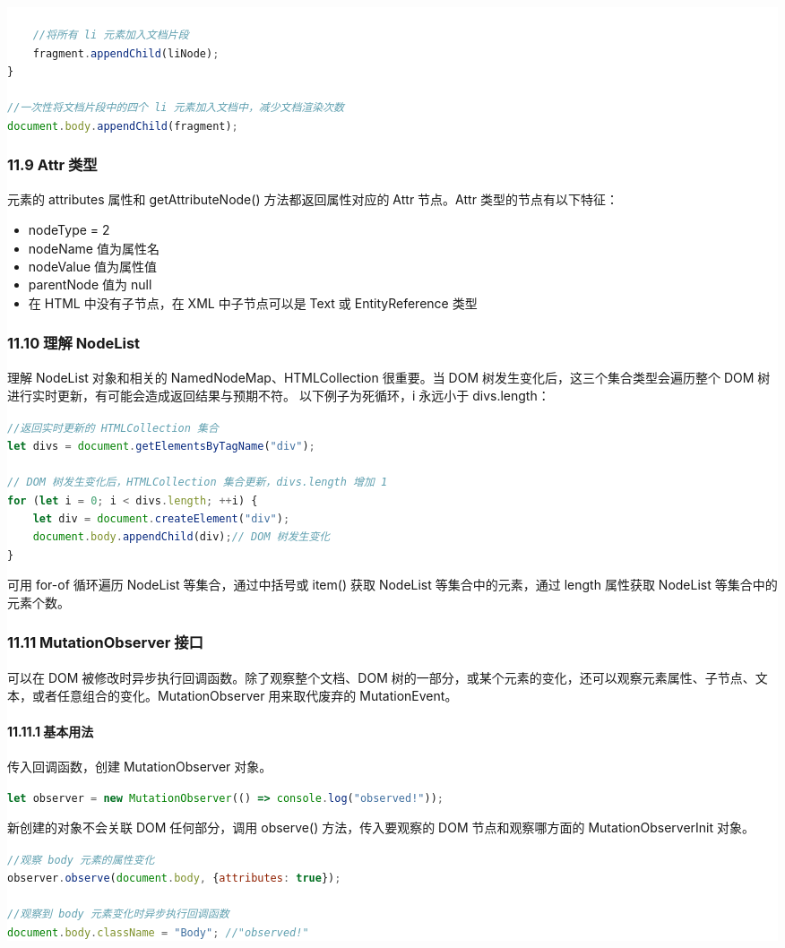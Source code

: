 ```javascript
    
    //将所有 li 元素加入文档片段
    fragment.appendChild(liNode); 
}

//一次性将文档片段中的四个 li 元素加入文档中，减少文档渲染次数
document.body.appendChild(fragment); 
```

### 11.9 Attr 类型

元素的 attributes 属性和 getAttributeNode() 方法都返回属性对应的 Attr 节点。Attr 类型的节点有以下特征：
- nodeType  = 2
- nodeName 值为属性名
- nodeValue 值为属性值
- parentNode 值为 null
- 在 HTML 中没有子节点，在 XML 中子节点可以是 Text 或 EntityReference 类型

### 11.10 理解 NodeList

理解 NodeList 对象和相关的 NamedNodeMap、HTMLCollection 很重要。当 DOM 树发生变化后，这三个集合类型会遍历整个 DOM 树进行实时更新，有可能会造成返回结果与预期不符。
以下例子为死循环，i 永远小于 divs.length：
```javascript
//返回实时更新的 HTMLCollection 集合
let divs = document.getElementsByTagName("div"); 

// DOM 树发生变化后，HTMLCollection 集合更新，divs.length 增加 1
for (let i = 0; i < divs.length; ++i) { 
    let div = document.createElement("div");
    document.body.appendChild(div);// DOM 树发生变化
}
```
可用 for-of 循环遍历 NodeList 等集合，通过中括号或 item() 获取 NodeList 等集合中的元素，通过 length 属性获取 NodeList 等集合中的元素个数。

### 11.11 MutationObserver 接口

可以在 DOM 被修改时异步执行回调函数。除了观察整个文档、DOM 树的一部分，或某个元素的变化，还可以观察元素属性、子节点、文本，或者任意组合的变化。MutationObserver 用来取代废弃的 MutationEvent。

#### 11.11.1 基本用法

传入回调函数，创建 MutationObserver 对象。

```javascript
let observer = new MutationObserver(() => console.log("observed!"));
```

新创建的对象不会关联 DOM 任何部分，调用 observe() 方法，传入要观察的 DOM 节点和观察哪方面的 MutationObserverInit 对象。

```javascript
//观察 body 元素的属性变化
observer.observe(document.body, {attributes: true}); 

//观察到 body 元素变化时异步执行回调函数
document.body.className = "Body"; //"observed!"
```
